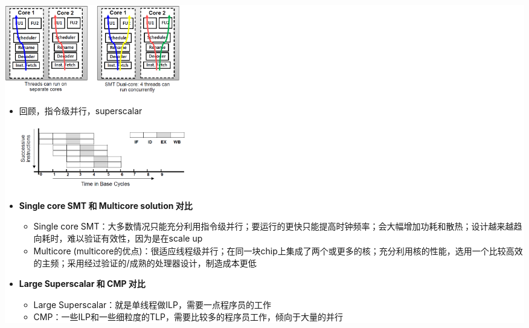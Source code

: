   <img src="Pictures/Computer_Architecture/1557899260518.png" style="zoom:35%"/>

* 回顾，指令级并行，superscalar

  <img src="Pictures/Computer_Architecture/1557899875538.png" style="zoom:35%"/>

* **Single core SMT 和 Multicore solution 对比**

  * Single core SMT：大多数情况只能充分利用指令级并行；要运行的更快只能提高时钟频率；会大幅增加功耗和散热；设计越来越趋向耗时，难以验证有效性，因为是在scale up
  * Multicore (multicore的优点)：很适应线程级并行；在同一块chip上集成了两个或更多的核；充分利用核的性能，选用一个比较高效的主频；采用经过验证的/成熟的处理器设计，制造成本更低

* **Large Superscalar 和 CMP 对比**

  * Large Superscalar：就是单线程做ILP，需要一点程序员的工作
  * CMP：一些ILP和一些细粒度的TLP，需要比较多的程序员工作，倾向于大量的并行
